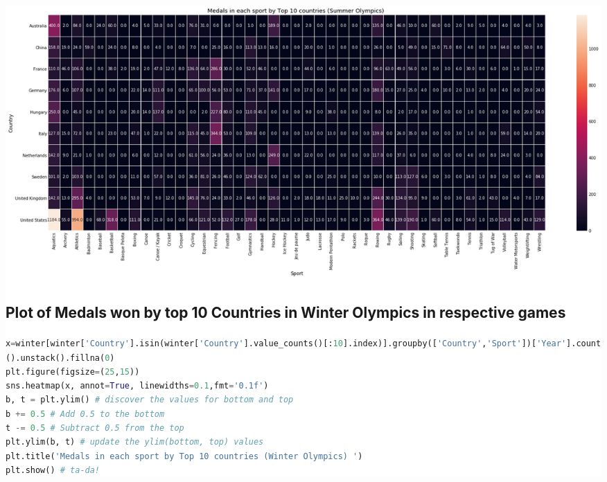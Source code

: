 ![png](output_21_0.png)


<p style="page-break-after:always;"></p>

## Plot of Medals won by top 10 Countries in Winter Olympics in respective games


```python
x=winter[winter['Country'].isin(winter['Country'].value_counts()[:10].index)].groupby(['Country','Sport'])['Year'].count().unstack().fillna(0)
plt.figure(figsize=(25,15))
sns.heatmap(x, annot=True, linewidths=0.1,fmt='0.1f')
b, t = plt.ylim() # discover the values for bottom and top
b += 0.5 # Add 0.5 to the bottom
t -= 0.5 # Subtract 0.5 from the top
plt.ylim(b, t) # update the ylim(bottom, top) values
plt.title('Medals in each sport by Top 10 countries (Winter Olympics) ')
plt.show() # ta-da!
```


